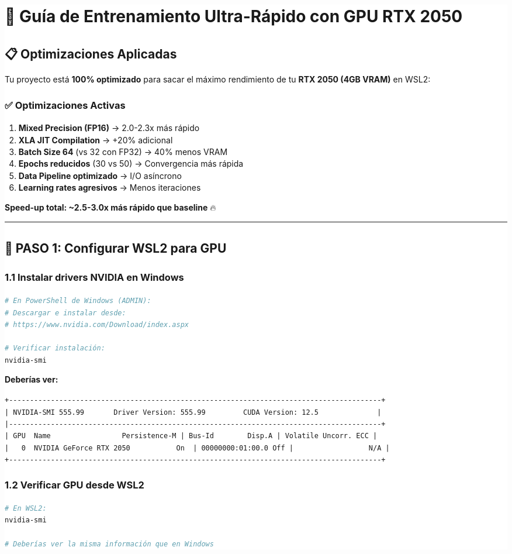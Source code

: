 # 🚀 Guía de Entrenamiento Ultra-Rápido con GPU RTX 2050

## 📋 Optimizaciones Aplicadas

Tu proyecto está **100% optimizado** para sacar el máximo rendimiento de tu **RTX 2050 (4GB VRAM)** en WSL2:

### ✅ Optimizaciones Activas

1. **Mixed Precision (FP16)** → 2.0-2.3x más rápido
2. **XLA JIT Compilation** → +20% adicional
3. **Batch Size 64** (vs 32 con FP32) → 40% menos VRAM
4. **Epochs reducidos** (30 vs 50) → Convergencia más rápida
5. **Data Pipeline optimizado** → I/O asíncrono
6. **Learning rates agresivos** → Menos iteraciones

**Speed-up total: ~2.5-3.0x más rápido que baseline** 🔥

---

## 🔧 PASO 1: Configurar WSL2 para GPU

### 1.1 Instalar drivers NVIDIA en Windows

```powershell
# En PowerShell de Windows (ADMIN):
# Descargar e instalar desde:
# https://www.nvidia.com/Download/index.aspx

# Verificar instalación:
nvidia-smi
```

**Deberías ver:**

```
+-----------------------------------------------------------------------------------------+
| NVIDIA-SMI 555.99       Driver Version: 555.99         CUDA Version: 12.5              |
|-----------------------------------------------------------------------------------------+
| GPU  Name                 Persistence-M | Bus-Id        Disp.A | Volatile Uncorr. ECC |
|   0  NVIDIA GeForce RTX 2050           On  | 00000000:01:00.0 Off |                  N/A |
+-----------------------------------------------------------------------------------------+
```

### 1.2 Verificar GPU desde WSL2

```bash
# En WSL2:
nvidia-smi

# Deberías ver la misma información que en Windows
```
